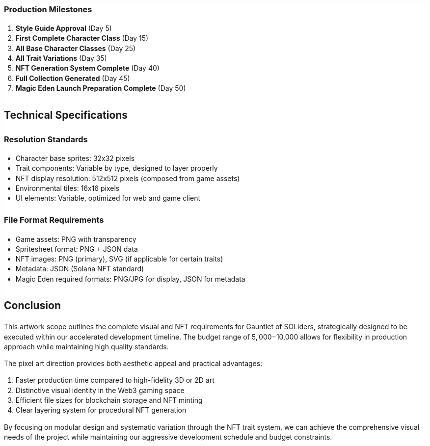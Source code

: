 ### Production Milestones
1. **Style Guide Approval** (Day 5)
2. **First Complete Character Class** (Day 15)
3. **All Base Character Classes** (Day 25)
4. **All Trait Variations** (Day 35)
5. **NFT Generation System Complete** (Day 40)
6. **Full Collection Generated** (Day 45)
7. **Magic Eden Launch Preparation Complete** (Day 50)

## Technical Specifications

### Resolution Standards
- Character base sprites: 32x32 pixels
- Trait components: Variable by type, designed to layer properly
- NFT display resolution: 512x512 pixels (composed from game assets)
- Environmental tiles: 16x16 pixels
- UI elements: Variable, optimized for web and game client

### File Format Requirements
- Game assets: PNG with transparency
- Spritesheet format: PNG + JSON data
- NFT images: PNG (primary), SVG (if applicable for certain traits)
- Metadata: JSON (Solana NFT standard)
- Magic Eden required formats: PNG/JPG for display, JSON for metadata

## Conclusion

This artwork scope outlines the complete visual and NFT requirements for Gauntlet of SOLiders, strategically designed to be executed within our accelerated development timeline. The budget range of $5,000-$10,000 allows for flexibility in production approach while maintaining high quality standards.

The pixel art direction provides both aesthetic appeal and practical advantages:
1. Faster production time compared to high-fidelity 3D or 2D art
2. Distinctive visual identity in the Web3 gaming space
3. Efficient file sizes for blockchain storage and NFT minting
4. Clear layering system for procedural NFT generation

By focusing on modular design and systematic variation through the NFT trait system, we can achieve the comprehensive visual needs of the project while maintaining our aggressive development schedule and budget constraints. 